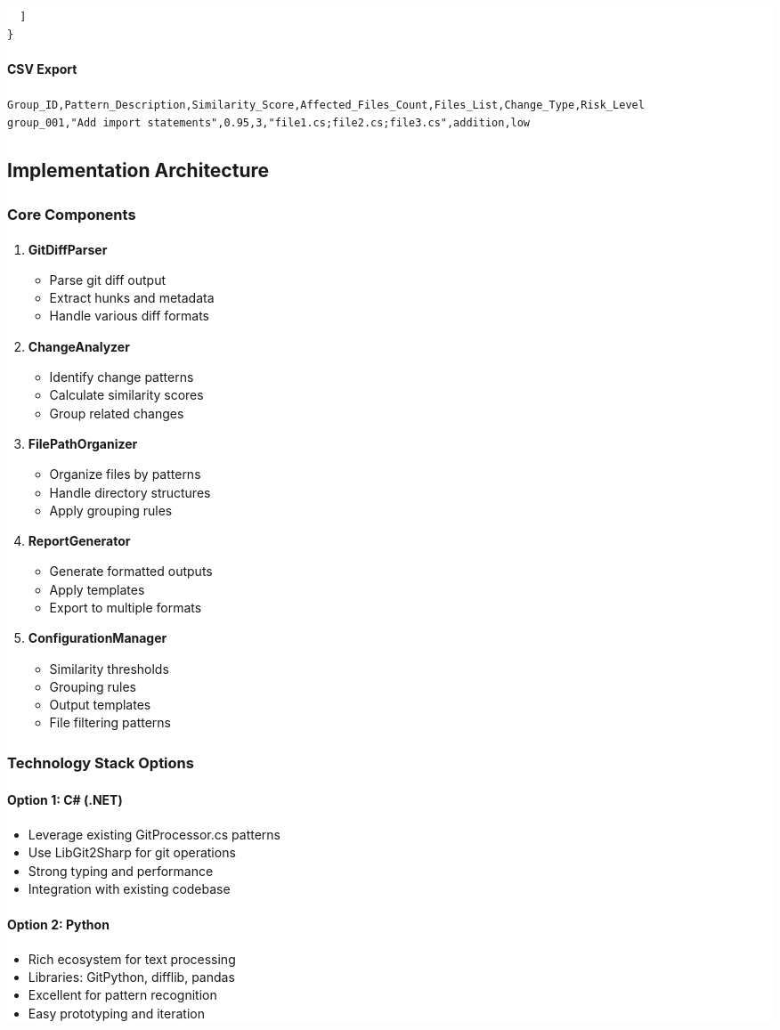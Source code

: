 ```
  ]
}
```

#### CSV Export
```csv
Group_ID,Pattern_Description,Similarity_Score,Affected_Files_Count,Files_List,Change_Type,Risk_Level
group_001,"Add import statements",0.95,3,"file1.cs;file2.cs;file3.cs",addition,low
```

## Implementation Architecture

### Core Components

1. **GitDiffParser**
   - Parse git diff output
   - Extract hunks and metadata
   - Handle various diff formats

2. **ChangeAnalyzer**
   - Identify change patterns
   - Calculate similarity scores
   - Group related changes

3. **FilePathOrganizer**
   - Organize files by patterns
   - Handle directory structures
   - Apply grouping rules

4. **ReportGenerator**
   - Generate formatted outputs
   - Apply templates
   - Export to multiple formats

5. **ConfigurationManager**
   - Similarity thresholds
   - Grouping rules
   - Output templates
   - File filtering patterns

### Technology Stack Options

#### Option 1: C# (.NET)
- Leverage existing GitProcessor.cs patterns
- Use LibGit2Sharp for git operations
- Strong typing and performance
- Integration with existing codebase

#### Option 2: Python
- Rich ecosystem for text processing
- Libraries: GitPython, difflib, pandas
- Excellent for pattern recognition
- Easy prototyping and iteration
